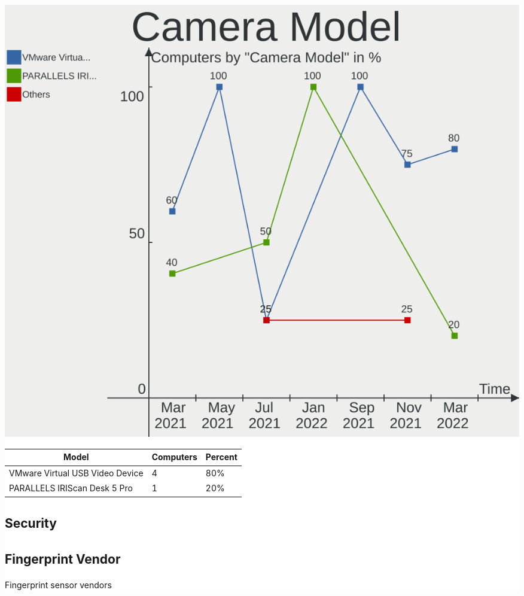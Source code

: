 ![Camera Model](./All/images/line_chart/camera_model.svg)

| Model                           | Computers | Percent |
|---------------------------------|-----------|---------|
| VMware Virtual USB Video Device | 4         | 80%     |
| PARALLELS IRIScan Desk 5 Pro    | 1         | 20%     |

Security
--------

Fingerprint Vendor
------------------

Fingerprint sensor vendors
